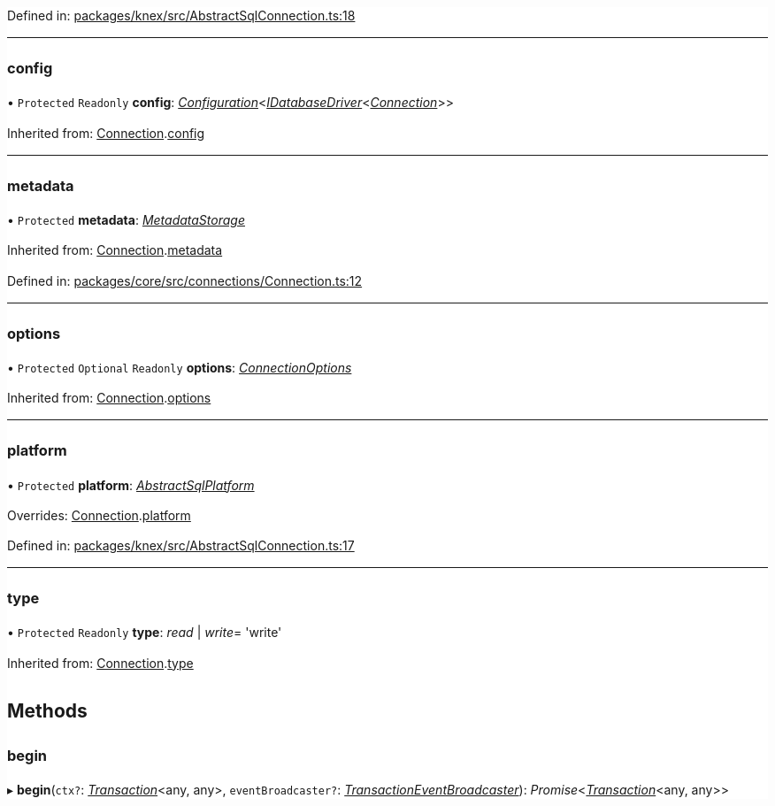 Defined in: [packages/knex/src/AbstractSqlConnection.ts:18](https://github.com/mikro-orm/mikro-orm/blob/bcf1a0899b/packages/knex/src/AbstractSqlConnection.ts#L18)

___

### config

• `Protected` `Readonly` **config**: [*Configuration*](core.configuration.md)<[*IDatabaseDriver*](../interfaces/core.idatabasedriver.md)<[*Connection*](core.connection.md)\>\>

Inherited from: [Connection](core.connection.md).[config](core.connection.md#config)

___

### metadata

• `Protected` **metadata**: [*MetadataStorage*](core.metadatastorage.md)

Inherited from: [Connection](core.connection.md).[metadata](core.connection.md#metadata)

Defined in: [packages/core/src/connections/Connection.ts:12](https://github.com/mikro-orm/mikro-orm/blob/bcf1a0899b/packages/core/src/connections/Connection.ts#L12)

___

### options

• `Protected` `Optional` `Readonly` **options**: [*ConnectionOptions*](../interfaces/core.connectionoptions.md)

Inherited from: [Connection](core.connection.md).[options](core.connection.md#options)

___

### platform

• `Protected` **platform**: [*AbstractSqlPlatform*](knex.abstractsqlplatform.md)

Overrides: [Connection](core.connection.md).[platform](core.connection.md#platform)

Defined in: [packages/knex/src/AbstractSqlConnection.ts:17](https://github.com/mikro-orm/mikro-orm/blob/bcf1a0899b/packages/knex/src/AbstractSqlConnection.ts#L17)

___

### type

• `Protected` `Readonly` **type**: *read* \| *write*= 'write'

Inherited from: [Connection](core.connection.md).[type](core.connection.md#type)

## Methods

### begin

▸ **begin**(`ctx?`: [*Transaction*](../interfaces/knex.knex-1.transaction.md)<any, any\>, `eventBroadcaster?`: [*TransactionEventBroadcaster*](core.transactioneventbroadcaster.md)): *Promise*<[*Transaction*](../interfaces/knex.knex-1.transaction.md)<any, any\>\>

